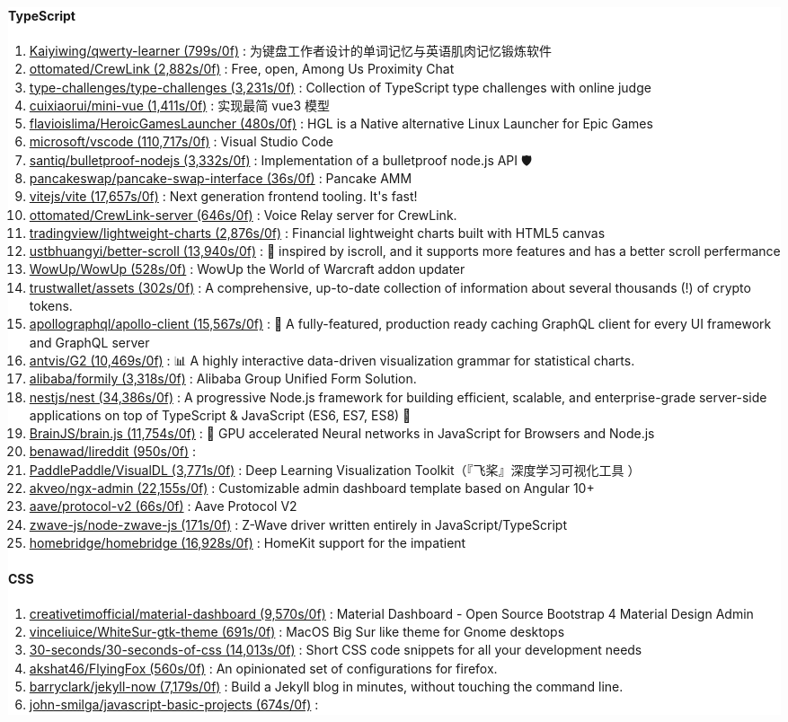 #### TypeScript
1. [Kaiyiwing/qwerty-learner (799s/0f)](https://github.com/Kaiyiwing/qwerty-learner) : 为键盘工作者设计的单词记忆与英语肌肉记忆锻炼软件
2. [ottomated/CrewLink (2,882s/0f)](https://github.com/ottomated/CrewLink) : Free, open, Among Us Proximity Chat
3. [type-challenges/type-challenges (3,231s/0f)](https://github.com/type-challenges/type-challenges) : Collection of TypeScript type challenges with online judge
4. [cuixiaorui/mini-vue (1,411s/0f)](https://github.com/cuixiaorui/mini-vue) : 实现最简 vue3 模型
5. [flavioislima/HeroicGamesLauncher (480s/0f)](https://github.com/flavioislima/HeroicGamesLauncher) : HGL is a Native alternative Linux Launcher for Epic Games
6. [microsoft/vscode (110,717s/0f)](https://github.com/microsoft/vscode) : Visual Studio Code
7. [santiq/bulletproof-nodejs (3,332s/0f)](https://github.com/santiq/bulletproof-nodejs) : Implementation of a bulletproof node.js API 🛡️
8. [pancakeswap/pancake-swap-interface (36s/0f)](https://github.com/pancakeswap/pancake-swap-interface) : Pancake AMM
9. [vitejs/vite (17,657s/0f)](https://github.com/vitejs/vite) : Next generation frontend tooling. It's fast!
10. [ottomated/CrewLink-server (646s/0f)](https://github.com/ottomated/CrewLink-server) : Voice Relay server for CrewLink.
11. [tradingview/lightweight-charts (2,876s/0f)](https://github.com/tradingview/lightweight-charts) : Financial lightweight charts built with HTML5 canvas
12. [ustbhuangyi/better-scroll (13,940s/0f)](https://github.com/ustbhuangyi/better-scroll) : 📜 inspired by iscroll, and it supports more features and has a better scroll perfermance
13. [WowUp/WowUp (528s/0f)](https://github.com/WowUp/WowUp) : WowUp the World of Warcraft addon updater
14. [trustwallet/assets (302s/0f)](https://github.com/trustwallet/assets) : A comprehensive, up-to-date collection of information about several thousands (!) of crypto tokens.
15. [apollographql/apollo-client (15,567s/0f)](https://github.com/apollographql/apollo-client) : 🚀 A fully-featured, production ready caching GraphQL client for every UI framework and GraphQL server
16. [antvis/G2 (10,469s/0f)](https://github.com/antvis/G2) : 📊 A highly interactive data-driven visualization grammar for statistical charts.
17. [alibaba/formily (3,318s/0f)](https://github.com/alibaba/formily) : Alibaba Group Unified Form Solution.
18. [nestjs/nest (34,386s/0f)](https://github.com/nestjs/nest) : A progressive Node.js framework for building efficient, scalable, and enterprise-grade server-side applications on top of TypeScript & JavaScript (ES6, ES7, ES8) 🚀
19. [BrainJS/brain.js (11,754s/0f)](https://github.com/BrainJS/brain.js) : 🤖 GPU accelerated Neural networks in JavaScript for Browsers and Node.js
20. [benawad/lireddit (950s/0f)](https://github.com/benawad/lireddit) : 
21. [PaddlePaddle/VisualDL (3,771s/0f)](https://github.com/PaddlePaddle/VisualDL) : Deep Learning Visualization Toolkit（『飞桨』深度学习可视化工具 ）
22. [akveo/ngx-admin (22,155s/0f)](https://github.com/akveo/ngx-admin) : Customizable admin dashboard template based on Angular 10+
23. [aave/protocol-v2 (66s/0f)](https://github.com/aave/protocol-v2) : Aave Protocol V2
24. [zwave-js/node-zwave-js (171s/0f)](https://github.com/zwave-js/node-zwave-js) : Z-Wave driver written entirely in JavaScript/TypeScript
25. [homebridge/homebridge (16,928s/0f)](https://github.com/homebridge/homebridge) : HomeKit support for the impatient

#### CSS
1. [creativetimofficial/material-dashboard (9,570s/0f)](https://github.com/creativetimofficial/material-dashboard) : Material Dashboard - Open Source Bootstrap 4 Material Design Admin
2. [vinceliuice/WhiteSur-gtk-theme (691s/0f)](https://github.com/vinceliuice/WhiteSur-gtk-theme) : MacOS Big Sur like theme for Gnome desktops
3. [30-seconds/30-seconds-of-css (14,013s/0f)](https://github.com/30-seconds/30-seconds-of-css) : Short CSS code snippets for all your development needs
4. [akshat46/FlyingFox (560s/0f)](https://github.com/akshat46/FlyingFox) : An opinionated set of configurations for firefox.
5. [barryclark/jekyll-now (7,179s/0f)](https://github.com/barryclark/jekyll-now) : Build a Jekyll blog in minutes, without touching the command line.
6. [john-smilga/javascript-basic-projects (674s/0f)](https://github.com/john-smilga/javascript-basic-projects) : 